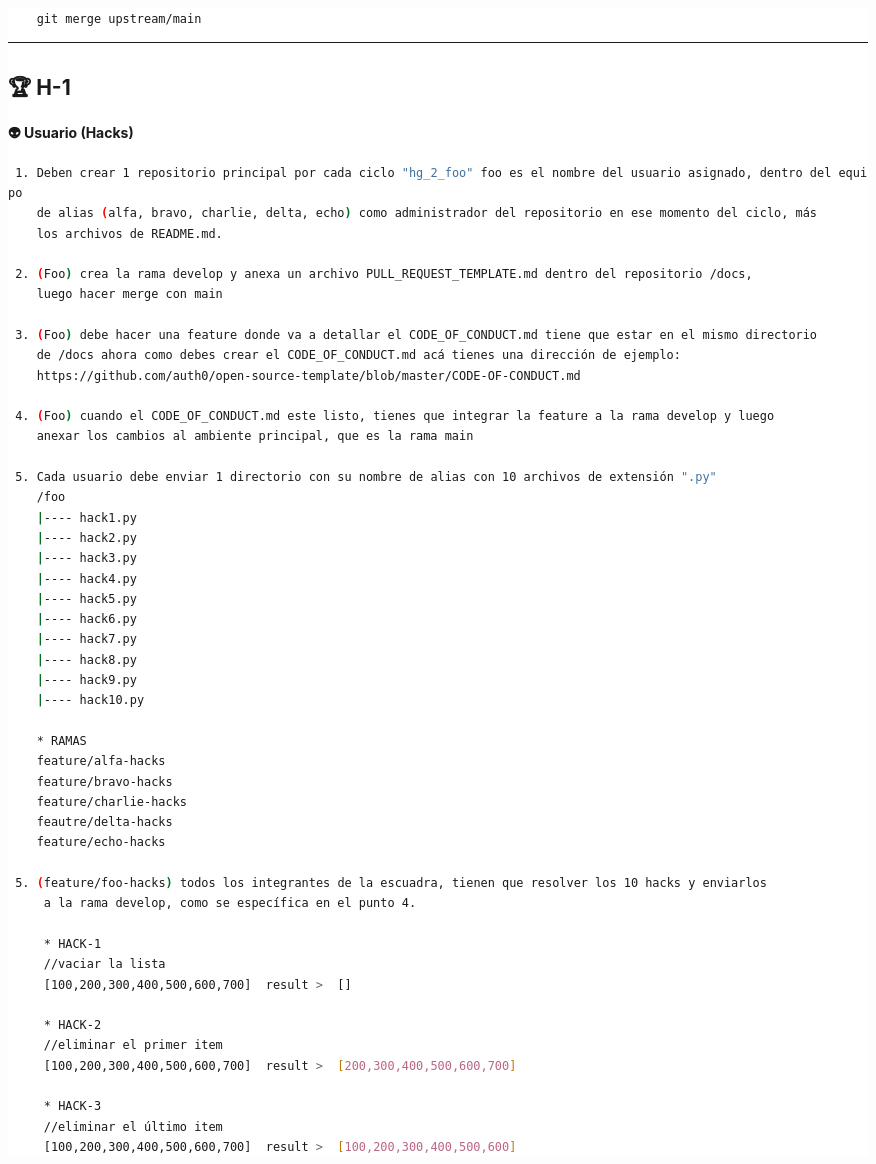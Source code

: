 ```
    git merge upstream/main
```
---

## 🏆 H-1

#### 👽 Usuario (Hacks)
```sh
 1. Deben crear 1 repositorio principal por cada ciclo "hg_2_foo" foo es el nombre del usuario asignado, dentro del equipo
    de alias (alfa, bravo, charlie, delta, echo) como administrador del repositorio en ese momento del ciclo, más
    los archivos de README.md.
 
 2. (Foo) crea la rama develop y anexa un archivo PULL_REQUEST_TEMPLATE.md dentro del repositorio /docs,
    luego hacer merge con main
    
 3. (Foo) debe hacer una feature donde va a detallar el CODE_OF_CONDUCT.md tiene que estar en el mismo directorio
    de /docs ahora como debes crear el CODE_OF_CONDUCT.md acá tienes una dirección de ejemplo:
    https://github.com/auth0/open-source-template/blob/master/CODE-OF-CONDUCT.md

 4. (Foo) cuando el CODE_OF_CONDUCT.md este listo, tienes que integrar la feature a la rama develop y luego
    anexar los cambios al ambiente principal, que es la rama main
 
 5. Cada usuario debe enviar 1 directorio con su nombre de alias con 10 archivos de extensión ".py"
    /foo
    |---- hack1.py
    |---- hack2.py
    |---- hack3.py
    |---- hack4.py
    |---- hack5.py
    |---- hack6.py
    |---- hack7.py
    |---- hack8.py
    |---- hack9.py
    |---- hack10.py

    * RAMAS
    feature/alfa-hacks
    feature/bravo-hacks
    feature/charlie-hacks
    feautre/delta-hacks
    feature/echo-hacks
    
 5. (feature/foo-hacks) todos los integrantes de la escuadra, tienen que resolver los 10 hacks y enviarlos
     a la rama develop, como se específica en el punto 4.
     
     * HACK-1 
     //vaciar la lista
     [100,200,300,400,500,600,700]  result >  []  
     
     * HACK-2
     //eliminar el primer item
     [100,200,300,400,500,600,700]  result >  [200,300,400,500,600,700]  
     
     * HACK-3
     //eliminar el último item
     [100,200,300,400,500,600,700]  result >  [100,200,300,400,500,600]
```